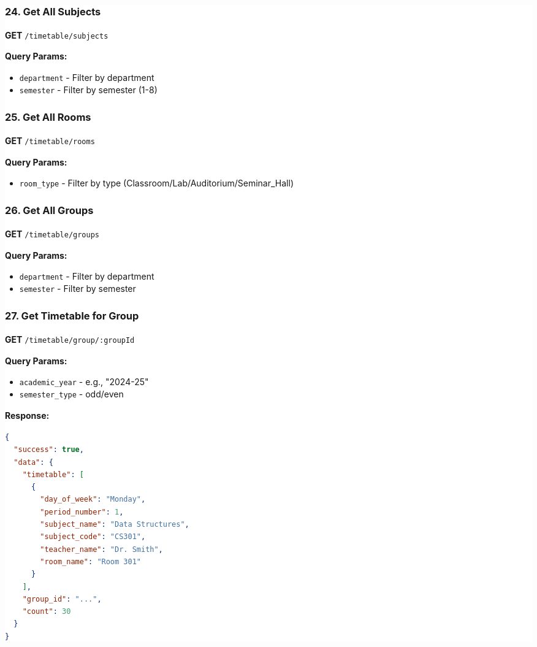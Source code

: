 ### 24. Get All Subjects

**GET** `/timetable/subjects`

**Query Params:**

- `department` - Filter by department
- `semester` - Filter by semester (1-8)

### 25. Get All Rooms

**GET** `/timetable/rooms`

**Query Params:**

- `room_type` - Filter by type (Classroom/Lab/Auditorium/Seminar_Hall)

### 26. Get All Groups

**GET** `/timetable/groups`

**Query Params:**

- `department` - Filter by department
- `semester` - Filter by semester

### 27. Get Timetable for Group

**GET** `/timetable/group/:groupId`

**Query Params:**

- `academic_year` - e.g., "2024-25"
- `semester_type` - odd/even

**Response:**

```json
{
  "success": true,
  "data": {
    "timetable": [
      {
        "day_of_week": "Monday",
        "period_number": 1,
        "subject_name": "Data Structures",
        "subject_code": "CS301",
        "teacher_name": "Dr. Smith",
        "room_name": "Room 301"
      }
    ],
    "group_id": "...",
    "count": 30
  }
}
```
